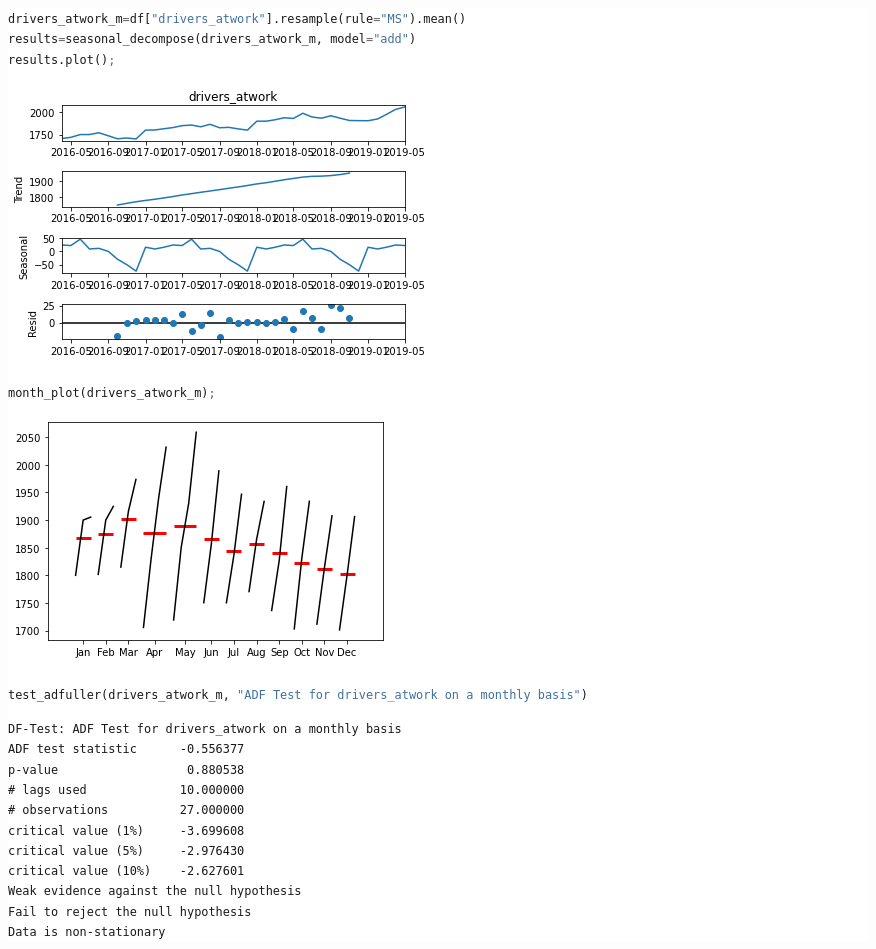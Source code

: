 

```python
drivers_atwork_m=df["drivers_atwork"].resample(rule="MS").mean()
results=seasonal_decompose(drivers_atwork_m, model="add")
results.plot();
```


    
![png](output_58_0.png)
    



```python
month_plot(drivers_atwork_m);
```


    
![png](output_59_0.png)
    



```python
test_adfuller(drivers_atwork_m, "ADF Test for drivers_atwork on a monthly basis")
```

    DF-Test: ADF Test for drivers_atwork on a monthly basis
    ADF test statistic      -0.556377
    p-value                  0.880538
    # lags used             10.000000
    # observations          27.000000
    critical value (1%)     -3.699608
    critical value (5%)     -2.976430
    critical value (10%)    -2.627601
    Weak evidence against the null hypothesis
    Fail to reject the null hypothesis
    Data is non-stationary
    